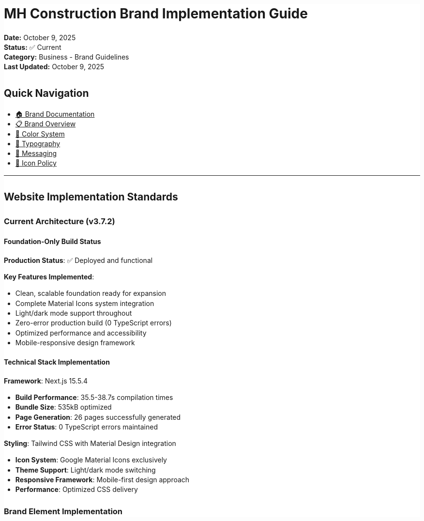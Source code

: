 # MH Construction Brand Implementation Guide

**Date:** October 9, 2025  
**Status:** ✅ Current  
**Category:** Business - Brand Guidelines  
**Last Updated:** October 9, 2025  

## Quick Navigation

- [🏠 Brand Documentation](./BRANDING_INDEX.md)
- [📋 Brand Overview](./BRAND_OVERVIEW.md)
- [🎨 Color System](./COLOR_SYSTEM.md)
- [📝 Typography](./TYPOGRAPHY.md)
- [📝 Messaging](./MESSAGING.md)
- [🔧 Icon Policy](./ICON_POLICY.md)

---

## Website Implementation Standards

### Current Architecture (v3.7.2)

#### Foundation-Only Build Status

**Production Status**: ✅ Deployed and functional

**Key Features Implemented**:

- Clean, scalable foundation ready for expansion
- Complete Material Icons system integration
- Light/dark mode support throughout
- Zero-error production build (0 TypeScript errors)
- Optimized performance and accessibility
- Mobile-responsive design framework

#### Technical Stack Implementation

**Framework**: Next.js 15.5.4

- **Build Performance**: 35.5-38.7s compilation times
- **Bundle Size**: 535kB optimized
- **Page Generation**: 26 pages successfully generated
- **Error Status**: 0 TypeScript errors maintained

**Styling**: Tailwind CSS with Material Design integration

- **Icon System**: Google Material Icons exclusively
- **Theme Support**: Light/dark mode switching
- **Responsive Framework**: Mobile-first design approach
- **Performance**: Optimized CSS delivery

### Brand Element Implementation
